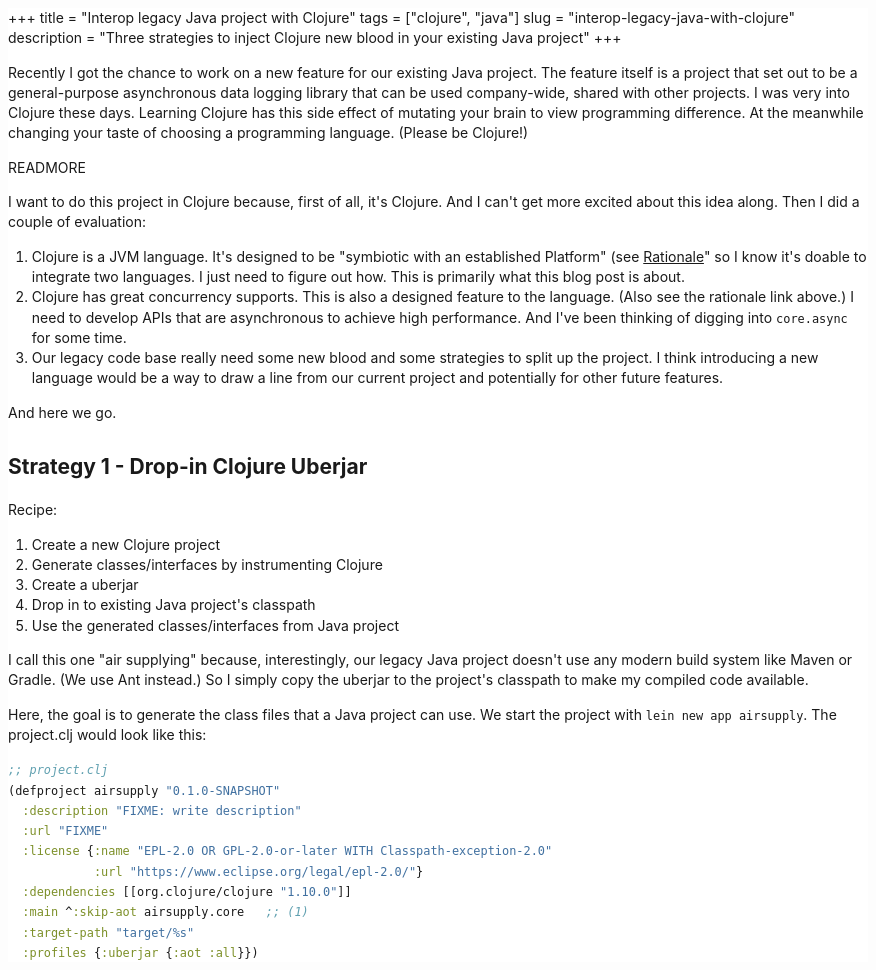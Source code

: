 +++
title = "Interop legacy Java project with Clojure"
tags = ["clojure", "java"]
slug = "interop-legacy-java-with-clojure"
description = "Three strategies to inject Clojure new blood in your existing Java project"
+++

Recently I got the chance to work on a new feature for our existing Java project.
The feature itself is a project that set out to be a general-purpose asynchronous 
data logging library that can be used company-wide, shared with other projects.
I was very into Clojure these days. Learning Clojure has this side effect of
mutating your brain to view programming difference. At the meanwhile changing your
taste of choosing a programming language. (Please be Clojure!)

READMORE

I want to do this project in Clojure because, first of all, it's Clojure. And I can't
get more excited about this idea along. Then I did a couple of evaluation:

1. Clojure is a JVM language. It's designed to be "symbiotic with an established Platform"
(see [Rationale](https://clojure.org/about/rationale)"
so I know it's doable to integrate two languages. I just need to figure out how.
This is primarily what this blog post is about.
1. Clojure has great concurrency supports. This is also a designed feature to the language.
(Also see the rationale link above.) I need to develop APIs that are asynchronous to
achieve high performance. And I've been thinking of digging into `core.async` for some time.
1. Our legacy code base really need some new blood and some strategies to split up the
project. I think introducing a new language would be a way to draw a line from our current
project and potentially for other future features.

And here we go.

## Strategy 1 - Drop-in Clojure Uberjar

Recipe:
1. Create a new Clojure project
1. Generate classes/interfaces by instrumenting Clojure
1. Create a uberjar
1. Drop in to existing Java project's classpath
1. Use the generated classes/interfaces from Java project

I call this one "air supplying" because, interestingly, our legacy Java project doesn't
use any modern build system like Maven or Gradle. (We use Ant instead.) So I simply copy
the uberjar to the project's classpath to make my compiled code available.

Here, the goal is to generate the class files that a Java project can use. We start the
project with `lein new app airsupply`. The project.clj would look like this:

```clojure
;; project.clj
(defproject airsupply "0.1.0-SNAPSHOT"
  :description "FIXME: write description"
  :url "FIXME"
  :license {:name "EPL-2.0 OR GPL-2.0-or-later WITH Classpath-exception-2.0"
            :url "https://www.eclipse.org/legal/epl-2.0/"}
  :dependencies [[org.clojure/clojure "1.10.0"]]
  :main ^:skip-aot airsupply.core   ;; (1)
  :target-path "target/%s"
  :profiles {:uberjar {:aot :all}})
```
